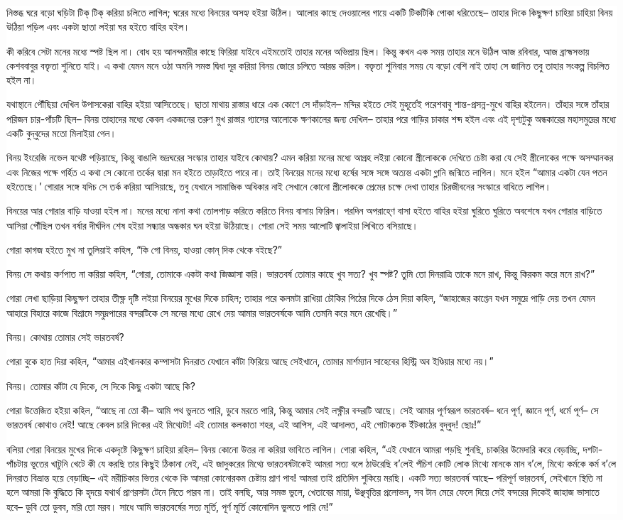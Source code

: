 
নিস্তব্ধ ঘরে বড়ো ঘড়িটা টিক্‌ টিক্‌ করিয়া চলিতে লাগিল; ঘরের মধ্যে বিনয়ের অসহ্য হইয়া উঠিল। আলোর কাছে দেওয়ালের গায়ে একটি টিকটিকি পোকা ধরিতেছে– তাহার দিকে কিছুক্ষণ চাহিয়া চাহিয়া বিনয় উঠিয়া পড়িল এবং একটা ছাতা লইয়া ঘর হইতে বাহির হইল।


কী করিবে সেটা মনের মধ্যে স্পষ্ট ছিল না। বোধ হয় আনন্দময়ীর কাছে ফিরিয়া যাইবে এইমতোই তাহার মনের অভিপ্রায় ছিল। কিন্তু কখন এক সময় তাহার মনে উঠিল আজ রবিবার, আজ ব্রাহ্মসভায় কেশববাবুর বক্তৃতা শুনিতে যাই। এ কথা যেমন মনে ওঠা অমনি সমস্ত দ্বিধা দূর করিয়া বিনয় জোরে চলিতে আরম্ভ করিল। বক্তৃতা শুনিবার সময় যে বড়ো বেশি নাই তাহা সে জানিত তবু তাহার সংকল্প বিচলিত হইল না।


যথাস্থানে পৌঁছিয়া দেখিল উপাসকেরা বাহির হইয়া আসিতেছে। ছাতা মাথায় রাস্তার ধারে এক কোণে সে দাঁড়াইল– মন্দির হইতে সেই মুহূর্তেই পরেশবাবু শান্ত-প্রসন্ন-মুখে বাহির হইলেন। তাঁহার সঙ্গে তাঁহার পরিজন চার-পাঁচটি ছিল– বিনয় তাহাদের মধ্যে কেবল একজনের তরুণ মুখ রাস্তার গ্যাসের আলোকে ক্ষণকালের জন্য দেখিল– তাহার পরে গাড়ির চাকার শব্দ হইল এবং এই দৃশ্যটুকু অন্ধকারের মহাসমুদ্রের মধ্যে একটি বুদ্‌বুদের মতো মিলাইয়া গেল।


বিনয় ইংরেজি নভেল যথেষ্ট পড়িয়াছে, কিন্তু বাঙালি ভদ্রঘরের সংস্কার তাহার যাইবে কোথায়? এমন করিয়া মনের মধ্যে আগ্রহ লইয়া কোনো স্ত্রীলোককে দেখিতে চেষ্টা করা যে সেই স্ত্রীলোকের পক্ষে অসম্মানকর এবং নিজের পক্ষে গর্হিত এ কথা সে কোনো তর্কের দ্বারা মন হইতে তাড়াইতে পারে না। তাই বিনয়ের মনের মধ্যে হর্ষের সঙ্গে সঙ্গে অত্যন্ত একটা গ্লানি জন্মিতে লাগিল। মনে হইল “আমার একটা যেন পতন হইতেছে।’ গোরার সঙ্গে যদিচ সে তর্ক করিয়া আসিয়াছে, তবু যেখানে সামাজিক অধিকার নাই সেখানে কোনো স্ত্রীলোককে প্রেমের চক্ষে দেখা তাহার চিরজীবনের সংস্কারে বাধিতে লাগিল।


বিনয়ের আর গোরার বাড়ি যাওয়া হইল না। মনের মধ্যে নানা কথা তোলপাড় করিতে করিতে বিনয় বাসায় ফিরিল। পরদিন অপরাহে্‌ণ বাসা হইতে বাহির হইয়া ঘুরিতে ঘুরিতে অবশেষে যখন গোরার বাড়িতে আসিয়া পৌঁছিল তখন বর্ষার দীর্ঘদিন শেষ হইয়া সন্ধ্যার অন্ধকার ঘন হইয়া উঠিয়াছে। গোরা সেই সময় আলোটি জ্বালাইয়া লিখিতে বসিয়াছে।


গোরা কাগজ হইতে মুখ না তুলিয়াই কহিল, “কি গো বিনয়, হাওয়া কোন্‌ দিক থেকে বইছে?”


বিনয় সে কথায় কর্ণপাত না করিয়া কহিল, “গোরা, তোমাকে একটা কথা জিজ্ঞাসা করি। ভারতবর্ষ তোমার কাছে খুব সত্য? খুব স্পষ্ট? তুমি তো দিনরাত্রি তাকে মনে রাখ, কিন্তু কিরকম করে মনে রাখ?”


গোরা লেখা ছাড়িয়া কিছুক্ষণ তাহার তীক্ষ্ণ দৃষ্টি লইয়া বিনয়ের মুখের দিকে চাহিল; তাহার পরে কলমটা রাখিয়া চৌকির পিঠের দিকে ঠেস দিয়া কহিল, “জাহাজের কাপ্তেন যখন সমুদ্রে পাড়ি দেয় তখন যেমন আহারে বিহারে কাজে বিশ্রামে সমুদ্রপারের বন্দরটিকে সে মনের মধ্যে রেখে দেয় আমার ভারতবর্ষকে আমি তেমনি করে মনে রেখেছি।”


বিনয়। কোথায় তোমার সেই ভারতবর্ষ?


গোরা বুকে হাত দিয়া কহিল, “আমার এইখানকার কম্পাসটা দিনরাত যেখানে কাঁটা ফিরিয়ে আছে সেইখানে, তোমার মার্শম্যান সাহেবের হিস্ট্রি অব ইণ্ডিয়ার মধ্যে নয়।”


বিনয়। তোমার কাঁটা যে দিকে, সে দিকে কিছু একটা আছে কি?


গোরা উত্তেজিত হইয়া কহিল, “আছে না তো কী– আমি পথ ভুলতে পারি, ডুবে মরতে পারি, কিন্তু আমার সেই লক্ষ্ণীর বন্দরটি আছে। সেই আমার পূর্ণস্বরূপ ভারতবর্ষ– ধনে পূর্ণ, জ্ঞানে পূর্ণ, ধর্মে পূর্ণ– সে ভারতবর্ষ কোথাও নেই! আছে কেবল চারি দিকের এই মিথ্যেটা! এই তোমার কলকাতা শহর, এই আপিস, এই আদালত, এই গোটাকতক ইঁটকাঠের বুদ্‌বুদ! ছোঃ!”


বলিয়া গোরা বিনয়ের মুখের দিকে একদৃষ্টে কিছুক্ষণ চাহিয়া রহিল– বিনয় কোনো উত্তর না করিয়া ভাবিতে লাগিল। গোরা কহিল, “এই যেখানে আমরা পড়ছি শুনছি, চাকরির উমেদারি করে বেড়াচ্ছি, দশটা-পাঁচটায় ভূতের খাটুনি খেটে কী যে করছি তার কিছুই ঠিকানা নেই, এই জাদুকরের মিথ্যে ভারতবর্ষটাকেই আমরা সত্য বলে ঠাউরেছি ব’লেই পঁচিশ কোটি লোক মিথ্যে মানকে মান ব’লে, মিথ্যে কর্মকে কর্ম ব’লে দিনরাত বিভ্রান্ত হয়ে বেড়াচ্ছি– এই মরীচিকার ভিতর থেকে কি আমরা কোনোরকম চেষ্টায় প্রাণ পাব! আমরা তাই প্রতিদিন শুকিয়ে মরছি। একটি সত্য ভারতবর্ষ আছে– পরিপূর্ণ ভারতবর্ষ, সেইখানে স্থিতি না হলে আমরা কি বুদ্ধিতে কি হৃদয়ে যথার্থ প্রাণরসটা টেনে নিতে পারব না। তাই বলছি, আর সমস্ত ভুলে, খেতাবের মায়া, উঞ্ছবৃত্তির প্রলোভন, সব টান মেরে ফেলে দিয়ে সেই বন্দরের দিকেই জাহাজ ভাসাতে হবে– ডুবি তো ডুবব, মরি তো মরব। সাধে আমি ভারতবর্ষের সত্য মূর্তি, পূর্ণ মূর্তি কোনোদিন ভুলতে পারি নে!”
